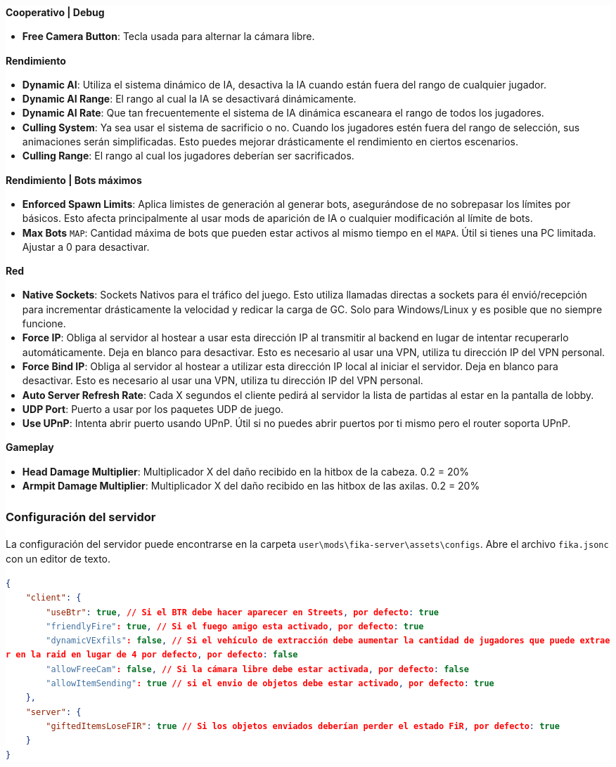 **Cooperativo | Debug**

- **Free Camera Button**: Tecla usada para alternar la cámara libre.

**Rendimiento**

- **Dynamic AI**: Utiliza el sistema dinámico de IA, desactiva la IA cuando están fuera del rango de cualquier jugador.
- **Dynamic AI Range**: El rango al cual la IA se desactivará dinámicamente.
- **Dynamic AI Rate**: Que tan frecuentemente el sistema de IA dinámica escaneara el rango de todos los jugadores.
- **Culling System**: Ya sea usar el sistema de sacrificio o no. Cuando los jugadores estén fuera del rango de selección, sus animaciones serán simplificadas. Esto puedes mejorar drásticamente el rendimiento en ciertos escenarios.
- **Culling Range**: El rango al cual los jugadores deberían ser sacrificados.

**Rendimiento | Bots máximos**

- **Enforced Spawn Limits**: Aplica limistes de generación al generar bots, asegurándose de no sobrepasar los límites por básicos. Esto afecta principalmente al usar mods de aparición de IA o cualquier modificación al límite de bots.
- **Max Bots** `MAP`: Cantidad máxima de bots que pueden estar activos al mismo tiempo en el `MAPA`. Útil si tienes una PC limitada. Ajustar a 0 para desactivar.

**Red**

- **Native Sockets**:  Sockets Nativos para el tráfico del juego. Esto utiliza llamadas directas a sockets para él envió/recepción para incrementar drásticamente la velocidad y redicar la carga de GC. Solo para Windows/Linux y es posible que no siempre funcione.
- **Force IP**: Obliga al servidor al hostear a usar esta dirección IP al transmitir al backend en lugar de intentar recuperarlo automáticamente. Deja en blanco para desactivar. Esto es necesario al usar una VPN, utiliza tu dirección IP del VPN personal.
- **Force Bind IP**: Obliga al servidor al hostear a utilizar esta dirección IP local al iniciar el servidor. Deja en blanco para desactivar. Esto es necesario al usar una VPN, utiliza tu dirección IP del VPN personal.
- **Auto Server Refresh Rate**: Cada X segundos el cliente pedirá al servidor la lista de partidas al estar en la pantalla de lobby.
- **UDP Port**: Puerto a usar por los paquetes UDP de juego.
- **Use UPnP**: Intenta abrir puerto usando UPnP. Útil si no puedes abrir puertos por ti mismo pero el router soporta UPnP.

**Gameplay**

- **Head Damage Multiplier**: Multiplicador X del daño recibido en la hitbox de la cabeza. 0.2 = 20%
- **Armpit Damage Multiplier**: Multiplicador X del daño recibido en las hitbox de las axilas. 0.2 = 20%

### Configuración del servidor

La configuración del servidor puede encontrarse en la carpeta `user\mods\fika-server\assets\configs`. Abre el archivo `fika.jsonc` con un editor de texto.

```json
{
    "client": {
        "useBtr": true, // Si el BTR debe hacer aparecer en Streets, por defecto: true
        "friendlyFire": true, // Si el fuego amigo esta activado, por defecto: true
        "dynamicVExfils": false, // Si el vehículo de extracción debe aumentar la cantidad de jugadores que puede extraer en la raid en lugar de 4 por defecto, por defecto: false
        "allowFreeCam": false, // Si la cámara libre debe estar activada, por defecto: false
        "allowItemSending": true // si el envio de objetos debe estar activado, por defecto: true
    },
    "server": {
        "giftedItemsLoseFIR": true // Si los objetos enviados deberían perder el estado FiR, por defecto: true
    }
}
```